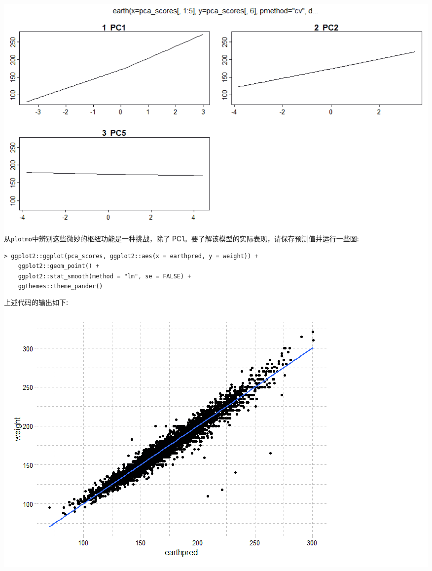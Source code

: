 ![](img/c9caf1e8-3430-4b16-a2ba-e22ec0973ad8.png)

从`plotmo`中辨别这些微妙的枢纽功能是一种挑战，除了 PC1。要了解该模型的实际表现，请保存预测值并运行一些图:

```
> ggplot2::ggplot(pca_scores, ggplot2::aes(x = earthpred, y = weight)) +
    ggplot2::geom_point() +
    ggplot2::stat_smooth(method = "lm", se = FALSE) +
    ggthemes::theme_pander()
```

上述代码的输出如下:

![](img/9ac5f96a-e645-4c7e-b646-b46e1f44b677.png)

